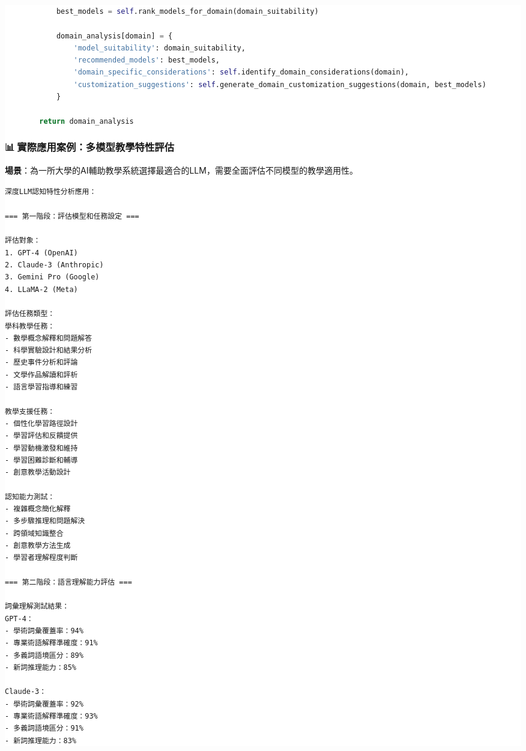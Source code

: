 ```python
            best_models = self.rank_models_for_domain(domain_suitability)
            
            domain_analysis[domain] = {
                'model_suitability': domain_suitability,
                'recommended_models': best_models,
                'domain_specific_considerations': self.identify_domain_considerations(domain),
                'customization_suggestions': self.generate_domain_customization_suggestions(domain, best_models)
            }
        
        return domain_analysis
```

### 📊 實際應用案例：多模型教學特性評估

**場景**：為一所大學的AI輔助教學系統選擇最適合的LLM，需要全面評估不同模型的教學適用性。

```
深度LLM認知特性分析應用：

=== 第一階段：評估模型和任務設定 ===

評估對象：
1. GPT-4 (OpenAI)
2. Claude-3 (Anthropic) 
3. Gemini Pro (Google)
4. LLaMA-2 (Meta)

評估任務類型：
學科教學任務：
- 數學概念解釋和問題解答
- 科學實驗設計和結果分析
- 歷史事件分析和評論
- 文學作品解讀和評析
- 語言學習指導和練習

教學支援任務：
- 個性化學習路徑設計
- 學習評估和反饋提供
- 學習動機激發和維持
- 學習困難診斷和輔導
- 創意教學活動設計

認知能力測試：
- 複雜概念簡化解釋
- 多步驟推理和問題解決
- 跨領域知識整合
- 創意教學方法生成
- 學習者理解程度判斷

=== 第二階段：語言理解能力評估 ===

詞彙理解測試結果：
GPT-4：
- 學術詞彙覆蓋率：94%
- 專業術語解釋準確度：91%
- 多義詞語境區分：89%
- 新詞推理能力：85%

Claude-3：
- 學術詞彙覆蓋率：92%
- 專業術語解釋準確度：93%
- 多義詞語境區分：91%
- 新詞推理能力：83%
```